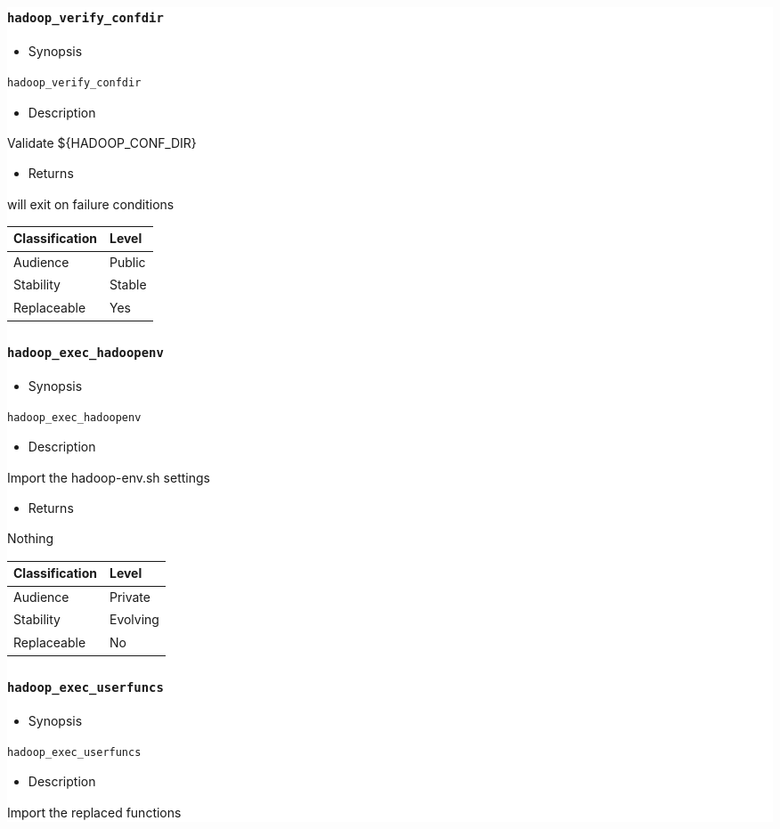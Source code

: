 ### `hadoop_verify_confdir`

* Synopsis

```bash
hadoop_verify_confdir 
```

* Description

Validate ${HADOOP_CONF_DIR}

* Returns

will exit on failure conditions

| Classification | Level |
| :--- | :--- |
| Audience | Public |
| Stability | Stable |
| Replaceable | Yes |

### `hadoop_exec_hadoopenv`

* Synopsis

```bash
hadoop_exec_hadoopenv 
```

* Description

Import the hadoop-env.sh settings

* Returns

Nothing

| Classification | Level |
| :--- | :--- |
| Audience | Private |
| Stability | Evolving |
| Replaceable | No |

### `hadoop_exec_userfuncs`

* Synopsis

```bash
hadoop_exec_userfuncs 
```

* Description

Import the replaced functions
